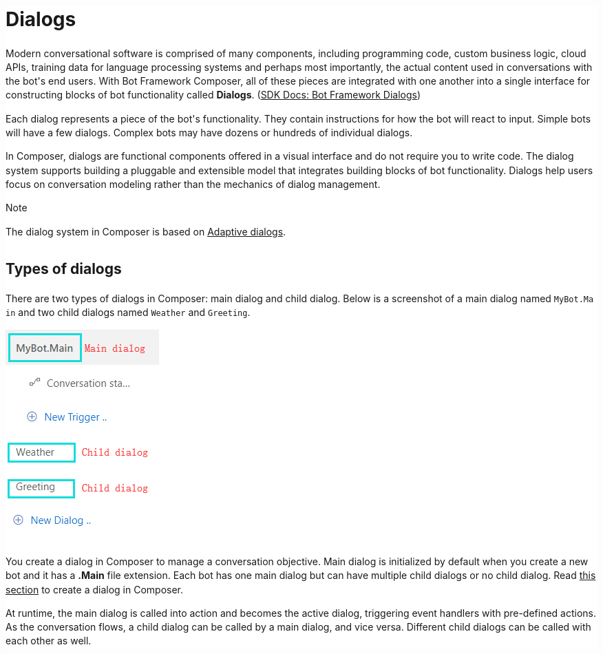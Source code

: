 # Dialogs 
Modern conversational software is comprised of many components, including programming code, custom business logic, cloud APIs, training data for language processing systems and perhaps most importantly, the actual content used in conversations with the bot's end users. With Bot Framework Composer, all of these pieces are integrated with one another into a single interface for constructing blocks of bot functionality called **Dialogs**. ([SDK Docs: Bot Framework Dialogs](https://docs.microsoft.com/en-us/azure/bot-service/bot-builder-concept-dialog?view=azure-bot-service-4.0))

Each dialog represents a piece of the bot's functionality. They contain instructions for how the bot will react to input. Simple bots will have a few dialogs. Complex bots may have dozens or hundreds of individual dialogs. 

In Composer, dialogs are functional components offered in a visual interface and do not require you to write code. The dialog system supports building a pluggable and extensible model that integrates building blocks of bot functionality. Dialogs help users focus on conversation modeling rather than the mechanics of dialog management.

>[!NOTE]
> The dialog system in Composer is based on [Adaptive dialogs](https://github.com/Microsoft/BotBuilder-Samples/tree/master/experimental/adaptive-dialog#readme). 
 
## Types of dialogs  
There are two types of dialogs in Composer: main dialog and child dialog. Below is a screenshot of a main dialog named `MyBot.Main` and two child dialogs named `Weather` and `Greeting`. 

![main_child_dialog](./media/dialog/main_child_dialog.png)

You create a dialog in Composer to manage a conversation objective. Main dialog is initialized by default when you create a new bot and it has a **.Main** file extension. Each bot has one main dialog but can have multiple child dialogs or no child dialog. Read [this section](https://github.com/microsoft/BotFramework-Composer/blob/kaiqb/Ignite2019/docs/concept-dialog.md#create-a-dialog) to create a dialog in Composer. 

At runtime, the main dialog is called into action and becomes the active dialog, triggering event handlers with pre-defined actions. As the conversation flows, a child dialog can be called by a main dialog, and vice versa. Different child dialogs can be called with each other as well. 
